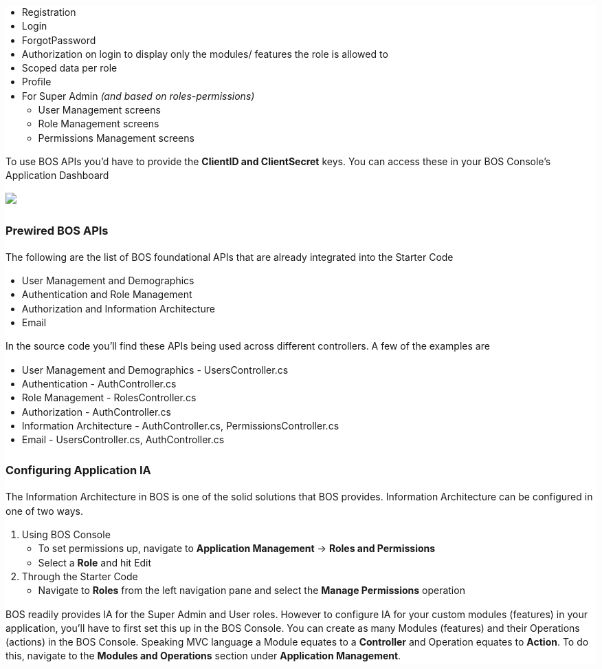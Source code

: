 - Registration
- Login
- ForgotPassword
- Authorization on login to display only the modules/ features the role is allowed to
- Scoped data per role
- Profile
- For Super Admin _(and based on roles-permissions)_
  - User Management screens
  - Role Management screens
  - Permissions Management screens

To use BOS APIs you’d have to provide the **ClientID and ClientSecret** keys. You can access these in your BOS Console’s Application Dashboard

![](https://bos-startercode-uploads.s3.amazonaws.com/04-APICredentials.png)

### Prewired BOS APIs

The following are the list of BOS foundational APIs that are already integrated into the Starter Code

- User Management and Demographics
- Authentication and Role Management
- Authorization and Information Architecture
- Email

In the source code you’ll find these APIs being used across different controllers. A few of the examples are

- User Management and Demographics - UsersController.cs
- Authentication - AuthController.cs
- Role Management - RolesController.cs
- Authorization - AuthController.cs
- Information Architecture - AuthController.cs, PermissionsController.cs
- Email - UsersController.cs, AuthController.cs

### Configuring Application IA

The Information Architecture in BOS is one of the solid solutions that BOS provides. Information Architecture can be configured in one of two ways.

1. Using BOS Console
    - To set permissions up, navigate to **Application Management** → **Roles and Permissions**
    - Select a **Role** and hit Edit
2. Through the Starter Code
    - Navigate to **Roles** from the left navigation pane and select the **Manage Permissions** operation

BOS readily provides IA for the Super Admin and User roles. However to configure IA for your custom modules (features) in your application, you’ll have to first set this up in the BOS Console. You can create as many Modules (features) and their Operations (actions) in the BOS Console. Speaking MVC language a Module equates to a **Controller** and Operation equates to **Action**.  To do this, navigate to the **Modules and Operations** section under **Application Management**.
